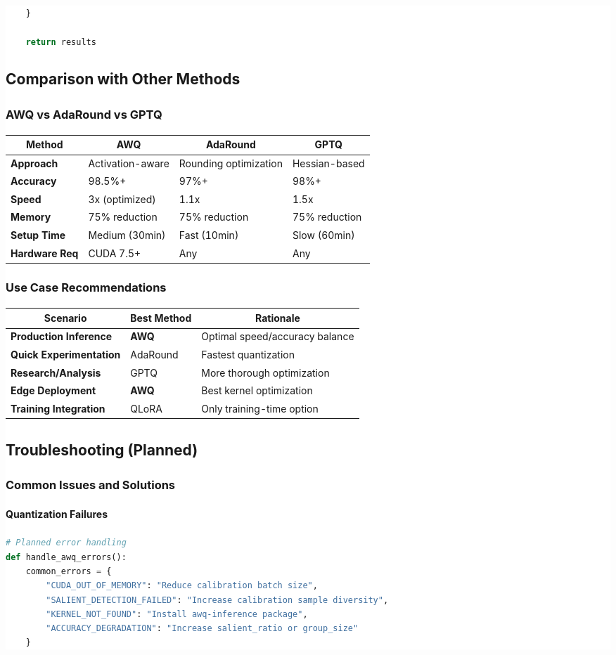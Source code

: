 ```python
    }
    
    return results
```

## Comparison with Other Methods

### AWQ vs AdaRound vs GPTQ
| Method | **AWQ** | AdaRound | GPTQ |
|--------|---------|----------|------|
| **Approach** | Activation-aware | Rounding optimization | Hessian-based |
| **Accuracy** | 98.5%+ | 97%+ | 98%+ |
| **Speed** | 3x (optimized) | 1.1x | 1.5x |
| **Memory** | 75% reduction | 75% reduction | 75% reduction |
| **Setup Time** | Medium (30min) | Fast (10min) | Slow (60min) |
| **Hardware Req** | CUDA 7.5+ | Any | Any |

### Use Case Recommendations
| Scenario | Best Method | Rationale |
|----------|-------------|-----------|
| **Production Inference** | **AWQ** | Optimal speed/accuracy balance |
| **Quick Experimentation** | AdaRound | Fastest quantization |
| **Research/Analysis** | GPTQ | More thorough optimization |
| **Edge Deployment** | **AWQ** | Best kernel optimization |
| **Training Integration** | QLoRA | Only training-time option |

## Troubleshooting (Planned)

### Common Issues and Solutions

#### Quantization Failures
```python
# Planned error handling
def handle_awq_errors():
    common_errors = {
        "CUDA_OUT_OF_MEMORY": "Reduce calibration batch size",
        "SALIENT_DETECTION_FAILED": "Increase calibration sample diversity",
        "KERNEL_NOT_FOUND": "Install awq-inference package",
        "ACCURACY_DEGRADATION": "Increase salient_ratio or group_size"
    }
```
